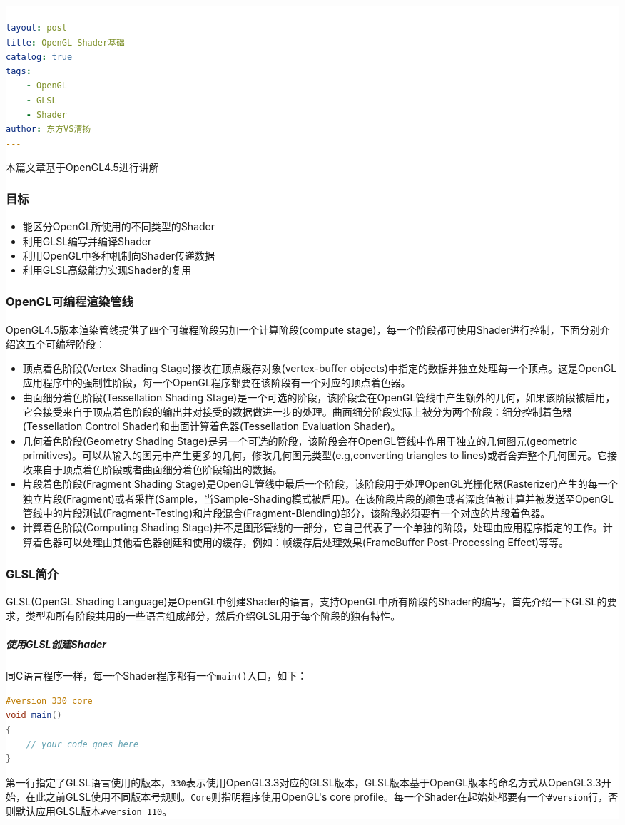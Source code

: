 ```yaml
---
layout: post
title: OpenGL Shader基础
catalog: true
tags:
    - OpenGL
    - GLSL
    - Shader
author: 东方VS清扬
---
```


本篇文章基于OpenGL4.5进行讲解

### 目标
* 能区分OpenGL所使用的不同类型的Shader
* 利用GLSL编写并编译Shader
* 利用OpenGL中多种机制向Shader传递数据
* 利用GLSL高级能力实现Shader的复用

### OpenGL可编程渲染管线
OpenGL4.5版本渲染管线提供了四个可编程阶段另加一个计算阶段(compute stage)，每一个阶段都可使用Shader进行控制，下面分别介绍这五个可编程阶段：

* 顶点着色阶段(Vertex Shading Stage)接收在顶点缓存对象(vertex-buffer objects)中指定的数据并独立处理每一个顶点。这是OpenGL应用程序中的强制性阶段，每一个OpenGL程序都要在该阶段有一个对应的顶点着色器。
* 曲面细分着色阶段(Tessellation Shading Stage)是一个可选的阶段，该阶段会在OpenGL管线中产生额外的几何，如果该阶段被启用，它会接受来自于顶点着色阶段的输出并对接受的数据做进一步的处理。曲面细分阶段实际上被分为两个阶段：细分控制着色器(Tessellation Control Shader)和曲面计算着色器(Tessellation Evaluation Shader)。
* 几何着色阶段(Geometry Shading Stage)是另一个可选的阶段，该阶段会在OpenGL管线中作用于独立的几何图元(geometric primitives)。可以从输入的图元中产生更多的几何，修改几何图元类型(e.g,converting triangles to lines)或者舍弃整个几何图元。它接收来自于顶点着色阶段或者曲面细分着色阶段输出的数据。
* 片段着色阶段(Fragment Shading Stage)是OpenGL管线中最后一个阶段，该阶段用于处理OpenGL光栅化器(Rasterizer)产生的每一个独立片段(Fragment)或者采样(Sample，当Sample-Shading模式被启用)。在该阶段片段的颜色或者深度值被计算并被发送至OpenGL管线中的片段测试(Fragment-Testing)和片段混合(Fragment-Blending)部分，该阶段必须要有一个对应的片段着色器。
* 计算着色阶段(Computing Shading Stage)并不是图形管线的一部分，它自己代表了一个单独的阶段，处理由应用程序指定的工作。计算着色器可以处理由其他着色器创建和使用的缓存，例如：帧缓存后处理效果(FrameBuffer Post-Processing Effect)等等。

### GLSL简介
GLSL(OpenGL Shading Language)是OpenGL中创建Shader的语言，支持OpenGL中所有阶段的Shader的编写，首先介绍一下GLSL的要求，类型和所有阶段共用的一些语言组成部分，然后介绍GLSL用于每个阶段的独有特性。
##### 使用GLSL创建Shader
同C语言程序一样，每一个Shader程序都有一个`main()`入口，如下：
~~~ glsl
#version 330 core
void main()
{
    // your code goes here
}
~~~
第一行指定了GLSL语言使用的版本，`330`表示使用OpenGL3.3对应的GLSL版本，GLSL版本基于OpenGL版本的命名方式从OpenGL3.3开始，在此之前GLSL使用不同版本号规则。`Core`则指明程序使用OpenGL's core profile。每一个Shader在起始处都要有一个`#version`行，否则默认应用GLSL版本`#version 110`。
